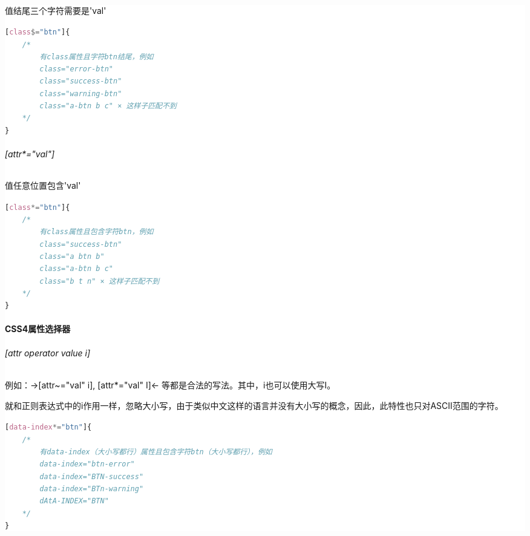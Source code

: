值结尾三个字符需要是'val'

```css
[class$="btn"]{
    /* 
        有class属性且字符btn结尾，例如
        class="error-btn"
        class="success-btn"
        class="warning-btn"
        class="a-btn b c" × 这样子匹配不到
    */
}
```

###### [attr*="val"]

值任意位置包含'val'

```css
[class*="btn"]{
    /* 
        有class属性且包含字符btn，例如
        class="success-btn"
        class="a btn b"
        class="a-btn b c"
        class="b t n" × 这样子匹配不到
    */
}
```

#### CSS4属性选择器

###### [attr operator value i]

例如：->[attr~="val" i], [attr*="val" I]<- 等都是合法的写法。其中，i也可以使用大写I。

就和正则表达式中的i作用一样，忽略大小写，由于类似中文这样的语言并没有大小写的概念，因此，此特性也只对ASCII范围的字符。

```css
[data-index*="btn"]{
    /* 
        有data-index（大小写都行）属性且包含字符btn（大小写都行），例如
        data-index="btn-error"
        data-index="BTN-success"
        data-index="BTn-warning"
        dAtA-INDEX="BTN"
    */
}
```